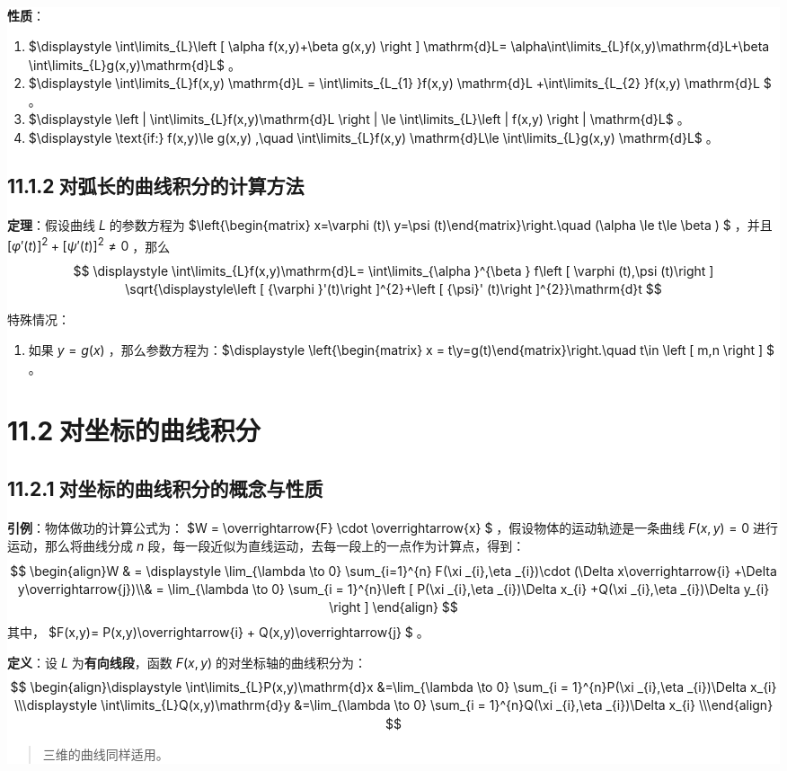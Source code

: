


**性质**：

1.  $\displaystyle \int\limits_{L}\left [ \alpha f(x,y)+\beta g(x,y) \right ] \mathrm{d}L= \alpha\int\limits_{L}f(x,y)\mathrm{d}L+\beta \int\limits_{L}g(x,y)\mathrm{d}L$ 。
2.  $\displaystyle \int\limits_{L}f(x,y) \mathrm{d}L = \int\limits_{L_{1} }f(x,y) \mathrm{d}L +\int\limits_{L_{2} }f(x,y) \mathrm{d}L $ 。
3.  $\displaystyle \left | \int\limits_{L}f(x,y)\mathrm{d}L \right | \le \int\limits_{L}\left | f(x,y) \right | \mathrm{d}L$ 。
4.  $\displaystyle \text{if:}  f(x,y)\le  g(x,y) ,\quad \int\limits_{L}f(x,y) \mathrm{d}L\le \int\limits_{L}g(x,y) \mathrm{d}L$ 。

## 11.1.2 对弧长的曲线积分的计算方法

**定理**：假设曲线 $L$ 的参数方程为 $\left\{\begin{matrix} x=\varphi (t)\\ y=\psi (t)\end{matrix}\right.\quad (\alpha \le t\le \beta ) $ ，并且 $\displaystyle \left [ {\varphi }' (t) \right ]^{2}+ \left [ {\psi}' (t) \right ]^{2}\ne 0$ ，那么
$$
\displaystyle \int\limits_{L}f(x,y)\mathrm{d}L= \int\limits_{\alpha }^{\beta } f\left [ \varphi (t),\psi (t)\right ] \sqrt{\displaystyle\left [ {\varphi }'(t)\right ]^{2}+\left [ {\psi}' (t)\right ]^{2}}\mathrm{d}t
$$


特殊情况：

1. 如果 $y=g(x)$ ，那么参数方程为：$\displaystyle \left\{\begin{matrix} x = t\\y=g(t)\end{matrix}\right.\quad t\in \left [ m,n \right ] $ 。



# 11.2 对坐标的曲线积分

## 11.2.1 对坐标的曲线积分的概念与性质

**引例**：物体做功的计算公式为： $W = \overrightarrow{F} \cdot \overrightarrow{x} $ ，假设物体的运动轨迹是一条曲线 $F(x,y)=0$ 进行运动，那么将曲线分成 $n$ 段，每一段近似为直线运动，去每一段上的一点作为计算点，得到：
$$
\begin{align}W & = \displaystyle \lim_{\lambda \to 0} \sum_{i=1}^{n} F(\xi _{i},\eta _{i})\cdot (\Delta x\overrightarrow{i} +\Delta y\overrightarrow{j})\\&  = \lim_{\lambda \to 0} \sum_{i  = 1}^{n}\left [ P(\xi _{i},\eta _{i})\Delta x_{i} +Q(\xi _{i},\eta _{i})\Delta y_{i} \right ] \end{align}
$$
其中， $F(x,y)= P(x,y)\overrightarrow{i}  + Q(x,y)\overrightarrow{j} $ 。

**定义**：设 $L$ 为**有向线段**，函数 $F(x,y)$ 的对坐标轴的曲线积分为：
$$
\begin{align}\displaystyle \int\limits_{L}P(x,y)\mathrm{d}x &=\lim_{\lambda \to 0} \sum_{i  = 1}^{n}P(\xi _{i},\eta _{i})\Delta x_{i} \\\displaystyle \int\limits_{L}Q(x,y)\mathrm{d}y &=\lim_{\lambda \to 0} \sum_{i  = 1}^{n}Q(\xi _{i},\eta _{i})\Delta x_{i} \\\end{align}
$$


> 三维的曲线同样适用。
